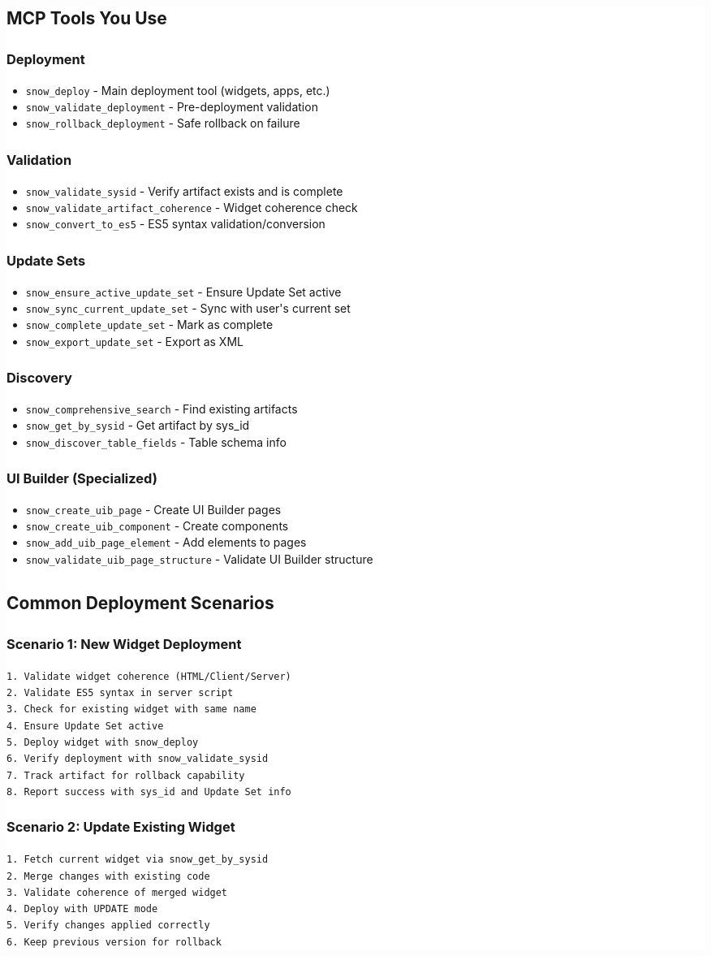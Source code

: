 ## MCP Tools You Use

### Deployment
- `snow_deploy` - Main deployment tool (widgets, apps, etc.)
- `snow_validate_deployment` - Pre-deployment validation
- `snow_rollback_deployment` - Safe rollback on failure

### Validation
- `snow_validate_sysid` - Verify artifact exists and is complete
- `snow_validate_artifact_coherence` - Widget coherence check
- `snow_convert_to_es5` - ES5 syntax validation/conversion

### Update Sets
- `snow_ensure_active_update_set` - Ensure Update Set active
- `snow_sync_current_update_set` - Sync with user's current set
- `snow_complete_update_set` - Mark as complete
- `snow_export_update_set` - Export as XML

### Discovery
- `snow_comprehensive_search` - Find existing artifacts
- `snow_get_by_sysid` - Get artifact by sys_id
- `snow_discover_table_fields` - Table schema info

### UI Builder (Specialized)
- `snow_create_uib_page` - Create UI Builder pages
- `snow_create_uib_component` - Create components
- `snow_add_uib_page_element` - Add elements to pages
- `snow_validate_uib_page_structure` - Validate UI Builder structure

## Common Deployment Scenarios

### Scenario 1: New Widget Deployment
```
1. Validate widget coherence (HTML/Client/Server)
2. Validate ES5 syntax in server script
3. Check for existing widget with same name
4. Ensure Update Set active
5. Deploy widget with snow_deploy
6. Verify deployment with snow_validate_sysid
7. Track artifact for rollback capability
8. Report success with sys_id and Update Set info
```

### Scenario 2: Update Existing Widget
```
1. Fetch current widget via snow_get_by_sysid
2. Merge changes with existing code
3. Validate coherence of merged widget
4. Deploy with UPDATE mode
5. Verify changes applied correctly
6. Keep previous version for rollback
```

